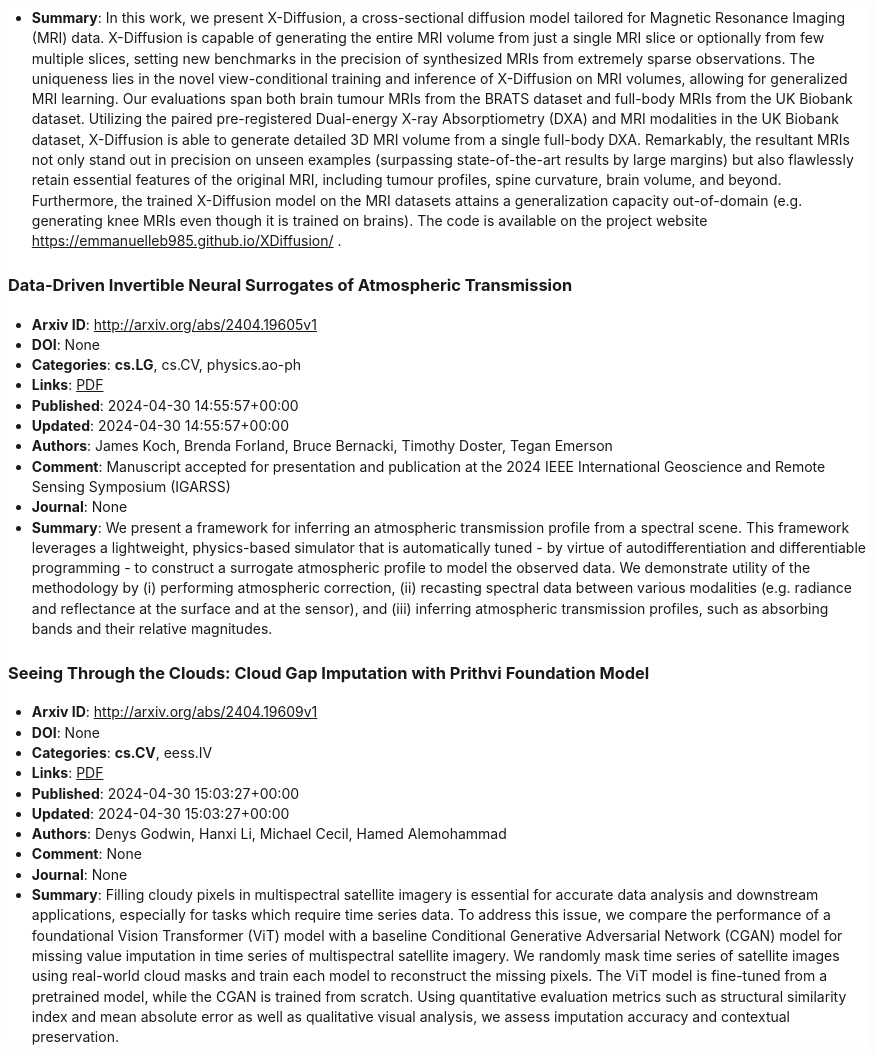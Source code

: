 - **Summary**: In this work, we present X-Diffusion, a cross-sectional diffusion model tailored for Magnetic Resonance Imaging (MRI) data. X-Diffusion is capable of generating the entire MRI volume from just a single MRI slice or optionally from few multiple slices, setting new benchmarks in the precision of synthesized MRIs from extremely sparse observations. The uniqueness lies in the novel view-conditional training and inference of X-Diffusion on MRI volumes, allowing for generalized MRI learning. Our evaluations span both brain tumour MRIs from the BRATS dataset and full-body MRIs from the UK Biobank dataset. Utilizing the paired pre-registered Dual-energy X-ray Absorptiometry (DXA) and MRI modalities in the UK Biobank dataset, X-Diffusion is able to generate detailed 3D MRI volume from a single full-body DXA. Remarkably, the resultant MRIs not only stand out in precision on unseen examples (surpassing state-of-the-art results by large margins) but also flawlessly retain essential features of the original MRI, including tumour profiles, spine curvature, brain volume, and beyond. Furthermore, the trained X-Diffusion model on the MRI datasets attains a generalization capacity out-of-domain (e.g. generating knee MRIs even though it is trained on brains). The code is available on the project website https://emmanuelleb985.github.io/XDiffusion/ .



### Data-Driven Invertible Neural Surrogates of Atmospheric Transmission
- **Arxiv ID**: http://arxiv.org/abs/2404.19605v1
- **DOI**: None
- **Categories**: **cs.LG**, cs.CV, physics.ao-ph
- **Links**: [PDF](http://arxiv.org/pdf/2404.19605v1)
- **Published**: 2024-04-30 14:55:57+00:00
- **Updated**: 2024-04-30 14:55:57+00:00
- **Authors**: James Koch, Brenda Forland, Bruce Bernacki, Timothy Doster, Tegan Emerson
- **Comment**: Manuscript accepted for presentation and publication at the 2024 IEEE
  International Geoscience and Remote Sensing Symposium (IGARSS)
- **Journal**: None
- **Summary**: We present a framework for inferring an atmospheric transmission profile from a spectral scene. This framework leverages a lightweight, physics-based simulator that is automatically tuned - by virtue of autodifferentiation and differentiable programming - to construct a surrogate atmospheric profile to model the observed data. We demonstrate utility of the methodology by (i) performing atmospheric correction, (ii) recasting spectral data between various modalities (e.g. radiance and reflectance at the surface and at the sensor), and (iii) inferring atmospheric transmission profiles, such as absorbing bands and their relative magnitudes.



### Seeing Through the Clouds: Cloud Gap Imputation with Prithvi Foundation Model
- **Arxiv ID**: http://arxiv.org/abs/2404.19609v1
- **DOI**: None
- **Categories**: **cs.CV**, eess.IV
- **Links**: [PDF](http://arxiv.org/pdf/2404.19609v1)
- **Published**: 2024-04-30 15:03:27+00:00
- **Updated**: 2024-04-30 15:03:27+00:00
- **Authors**: Denys Godwin, Hanxi Li, Michael Cecil, Hamed Alemohammad
- **Comment**: None
- **Journal**: None
- **Summary**: Filling cloudy pixels in multispectral satellite imagery is essential for accurate data analysis and downstream applications, especially for tasks which require time series data. To address this issue, we compare the performance of a foundational Vision Transformer (ViT) model with a baseline Conditional Generative Adversarial Network (CGAN) model for missing value imputation in time series of multispectral satellite imagery. We randomly mask time series of satellite images using real-world cloud masks and train each model to reconstruct the missing pixels. The ViT model is fine-tuned from a pretrained model, while the CGAN is trained from scratch. Using quantitative evaluation metrics such as structural similarity index and mean absolute error as well as qualitative visual analysis, we assess imputation accuracy and contextual preservation.
